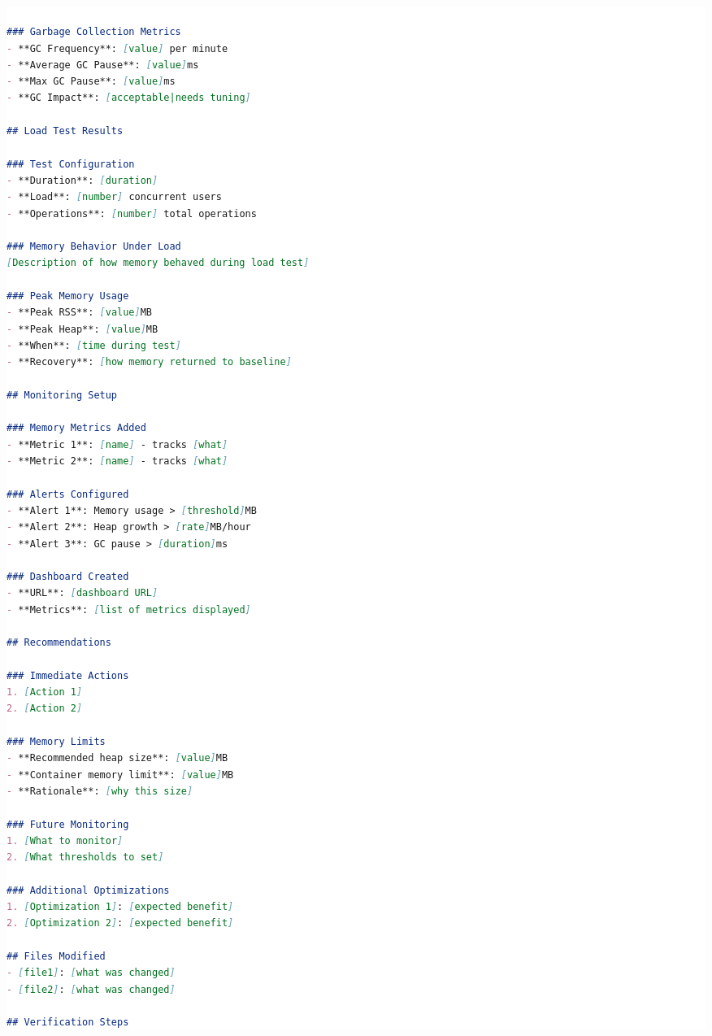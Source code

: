 ```markdown

### Garbage Collection Metrics
- **GC Frequency**: [value] per minute
- **Average GC Pause**: [value]ms
- **Max GC Pause**: [value]ms
- **GC Impact**: [acceptable|needs tuning]

## Load Test Results

### Test Configuration
- **Duration**: [duration]
- **Load**: [number] concurrent users
- **Operations**: [number] total operations

### Memory Behavior Under Load
[Description of how memory behaved during load test]

### Peak Memory Usage
- **Peak RSS**: [value]MB
- **Peak Heap**: [value]MB
- **When**: [time during test]
- **Recovery**: [how memory returned to baseline]

## Monitoring Setup

### Memory Metrics Added
- **Metric 1**: [name] - tracks [what]
- **Metric 2**: [name] - tracks [what]

### Alerts Configured
- **Alert 1**: Memory usage > [threshold]MB
- **Alert 2**: Heap growth > [rate]MB/hour
- **Alert 3**: GC pause > [duration]ms

### Dashboard Created
- **URL**: [dashboard URL]
- **Metrics**: [list of metrics displayed]

## Recommendations

### Immediate Actions
1. [Action 1]
2. [Action 2]

### Memory Limits
- **Recommended heap size**: [value]MB
- **Container memory limit**: [value]MB
- **Rationale**: [why this size]

### Future Monitoring
1. [What to monitor]
2. [What thresholds to set]

### Additional Optimizations
1. [Optimization 1]: [expected benefit]
2. [Optimization 2]: [expected benefit]

## Files Modified
- [file1]: [what was changed]
- [file2]: [what was changed]

## Verification Steps

```